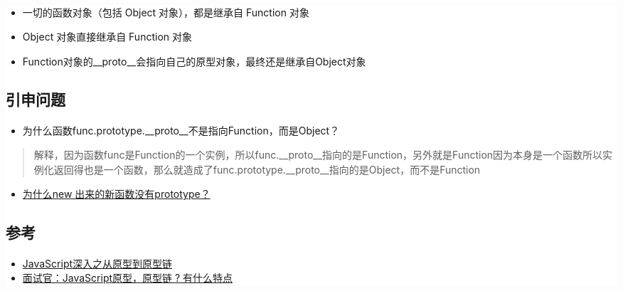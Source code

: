 * 一切的函数对象（包括 Object 对象），都是继承自 Function 对象

* Object 对象直接继承自 Function 对象

* Function对象的__proto__会指向自己的原型对象，最终还是继承自Object对象

## 引申问题

* 为什么函数func.prototype.__proto__不是指向Function，而是Object？
> 解释，因为函数func是Function的一个实例，所以func.__proto__指向的是Function，另外就是Function因为本身是一个函数所以实例化返回得也是一个函数，那么就造成了func.prototype.__proto__指向的是Object，而不是Function

* [为什么new 出来的新函数没有prototype？](./prototype2.md)

## 参考
* [JavaScript深入之从原型到原型链](https://github.com/mqyqingfeng/Blog/issues/2)
* [面试官：JavaScript原型，原型链 ? 有什么特点](https://github.com/febobo/web-interview/issues/59)